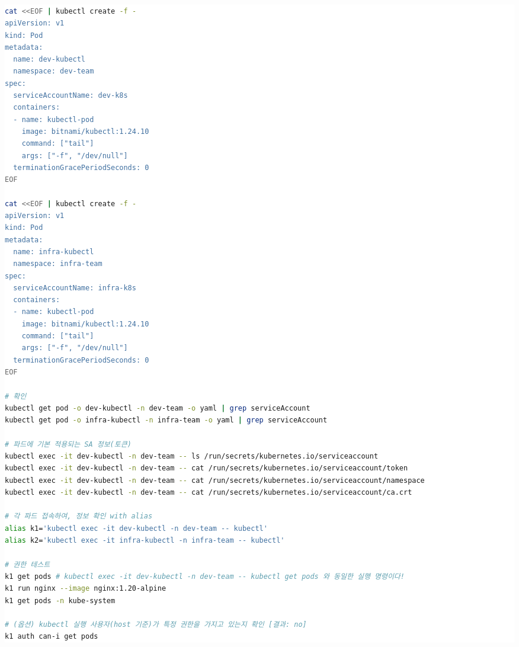 ```bash
cat <<EOF | kubectl create -f -
apiVersion: v1
kind: Pod
metadata:
  name: dev-kubectl
  namespace: dev-team
spec:
  serviceAccountName: dev-k8s
  containers:
  - name: kubectl-pod
    image: bitnami/kubectl:1.24.10
    command: ["tail"]
    args: ["-f", "/dev/null"]
  terminationGracePeriodSeconds: 0
EOF

cat <<EOF | kubectl create -f -
apiVersion: v1
kind: Pod
metadata:
  name: infra-kubectl
  namespace: infra-team
spec:
  serviceAccountName: infra-k8s
  containers:
  - name: kubectl-pod
    image: bitnami/kubectl:1.24.10
    command: ["tail"]
    args: ["-f", "/dev/null"]
  terminationGracePeriodSeconds: 0
EOF

# 확인
kubectl get pod -o dev-kubectl -n dev-team -o yaml | grep serviceAccount
kubectl get pod -o infra-kubectl -n infra-team -o yaml | grep serviceAccount

# 파드에 기본 적용되는 SA 정보(토큰) 
kubectl exec -it dev-kubectl -n dev-team -- ls /run/secrets/kubernetes.io/serviceaccount
kubectl exec -it dev-kubectl -n dev-team -- cat /run/secrets/kubernetes.io/serviceaccount/token
kubectl exec -it dev-kubectl -n dev-team -- cat /run/secrets/kubernetes.io/serviceaccount/namespace
kubectl exec -it dev-kubectl -n dev-team -- cat /run/secrets/kubernetes.io/serviceaccount/ca.crt

# 각 파드 접속하여, 정보 확인 with alias
alias k1='kubectl exec -it dev-kubectl -n dev-team -- kubectl'
alias k2='kubectl exec -it infra-kubectl -n infra-team -- kubectl'

# 권한 테스트
k1 get pods # kubectl exec -it dev-kubectl -n dev-team -- kubectl get pods 와 동일한 실행 명령이다!
k1 run nginx --image nginx:1.20-alpine
k1 get pods -n kube-system

# (옵션) kubectl 실행 사용자(host 기준)가 특정 권한을 가지고 있는지 확인 [결과: no]
k1 auth can-i get pods
```
